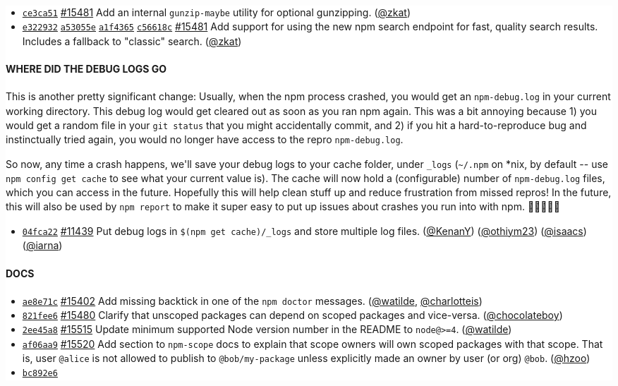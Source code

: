 * [`ce3ca51`](https://github.com/npm/npm/commit/ce3ca51ca2d60e15e901c8bf6256338e53e1eca2)
  [#15481](https://github.com/npm/npm/pull/15481)
  Add an internal `gunzip-maybe` utility for optional gunzipping.
  ([@zkat](https://github.com/zkat))
* [`e322932`](https://github.com/npm/npm/commit/e3229324d507fda10ea9e94fd4de8a4ae5025c75) [`a53055e`](https://github.com/npm/npm/commit/a53055e423f1fe168f05047aa0dfec6d963cb211) [`a1f4365`](https://github.com/npm/npm/commit/a1f436570730c6e4a173ca92d1967a87c29b7f2d) [`c56618c`](https://github.com/npm/npm/commit/c56618c62854ea61f6f716dffe7bcac80b5f4144)
  [#15481](https://github.com/npm/npm/pull/15481)
  Add support for using the new npm search endpoint for fast, quality search results. Includes a fallback to "classic"
  search.
  ([@zkat](https://github.com/zkat))

#### WHERE DID THE DEBUG LOGS GO

This is another pretty significant change: Usually, when the npm process crashed, you would get an `npm-debug.log` in
your current working directory. This debug log would get cleared out as soon as you ran npm again. This was a bit
annoying because 1) you would get a random file in your `git status` that you might accidentally commit, and 2) if you
hit a hard-to-reproduce bug and instinctually tried again, you would no longer have access to the repro
`npm-debug.log`.

So now, any time a crash happens, we'll save your debug logs to your cache folder, under `_logs` (`~/.npm` on *nix, by
default -- use `npm config get cache` to see what your current value is). The cache will now hold a
(configurable) number of `npm-debug.log` files, which you can access in the future. Hopefully this will help clean stuff
up and reduce frustration from missed repros! In the future, this will also be used by `npm report` to make it super
easy to put up issues about crashes you run into with npm. 💃🕺🏿👯‍♂️

* [`04fca22`](https://github.com/npm/npm/commit/04fca223a0f704b69340c5f81b26907238fad878)
  [#11439](https://github.com/npm/npm/pull/11439)
  Put debug logs in `$(npm get cache)/_logs` and store multiple log files.
  ([@KenanY](https://github.com/KenanY))
  ([@othiym23](https://github.com/othiym23))
  ([@isaacs](https://github.com/isaacs))
  ([@iarna](https://github.com/iarna))

#### DOCS

* [`ae8e71c`](https://github.com/npm/npm/commit/ae8e71c2b7d64d782af287a21e146d7cea6e5273)
  [#15402](https://github.com/npm/npm/pull/15402)
  Add missing backtick in one of the `npm doctor` messages.
  ([@watilde](https://github.com/watilde), [@charlotteis](https://github.com/charlotteis))
* [`821fee6`](https://github.com/npm/npm/commit/821fee6d0b12a324e035c397ae73904db97d07d2)
  [#15480](https://github.com/npm/npm/pull/15480)
  Clarify that unscoped packages can depend on scoped packages and vice-versa.
  ([@chocolateboy](https://github.com/chocolateboy))
* [`2ee45a8`](https://github.com/npm/npm/commit/2ee45a884137ae0706b7c741c671fef2cb3bac96)
  [#15515](https://github.com/npm/npm/pull/15515)
  Update minimum supported Node version number in the README to `node@>=4`.
  ([@watilde](https://github.com/watilde))
* [`af06aa9`](https://github.com/npm/npm/commit/af06aa9a357578a8fd58c575f3dbe55bc65fc376)
  [#15520](https://github.com/npm/npm/pull/15520)
  Add section to `npm-scope` docs to explain that scope owners will own scoped packages with that scope. That is,
  user `@alice` is not allowed to publish to
  `@bob/my-package` unless explicitly made an owner by user (or org) `@bob`.
  ([@hzoo](https://github.com/hzoo))
* [`bc892e6`](https://github.com/npm/npm/commit/bc892e6d07a4c6646480703641a4d71129c38b6d)